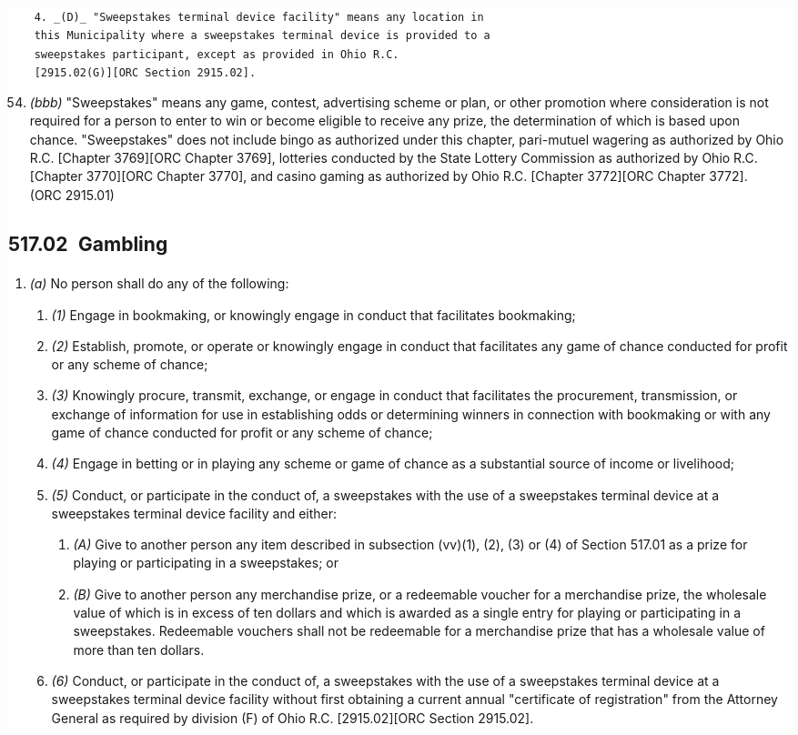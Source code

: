         4. _(D)_ "Sweepstakes terminal device facility" means any location in
        this Municipality where a sweepstakes terminal device is provided to a
        sweepstakes participant, except as provided in Ohio R.C.
        [2915.02(G)][ORC Section 2915.02].

54. _(bbb)_ "Sweepstakes" means any game, contest, advertising scheme or plan,
or other promotion where consideration is not required for a person to enter to
win or become eligible to receive any prize, the determination of which is based
upon chance. "Sweepstakes" does not include bingo as authorized under this
chapter, pari-mutuel wagering as authorized by Ohio R.C. [Chapter 3769][ORC
Chapter 3769], lotteries conducted by the State Lottery Commission as authorized
by Ohio R.C. [Chapter 3770][ORC Chapter 3770], and casino gaming as authorized
by Ohio R.C. [Chapter 3772][ORC Chapter 3772].\
(ORC 2915.01)

## 517.02   Gambling

1. _(a)_ No person shall do any of the following:

    1. _(1)_ Engage in bookmaking, or knowingly engage in conduct that
    facilitates bookmaking;

    2. _(2)_ Establish, promote, or operate or knowingly engage in conduct that
    facilitates any game of chance conducted for profit or any scheme of chance;

    3. _(3)_ Knowingly procure, transmit, exchange, or engage in conduct that
    facilitates the procurement, transmission, or exchange of information for
    use in establishing odds or determining winners in connection with
    bookmaking or with any game of chance conducted for profit or any scheme of
    chance;

    4. _(4)_ Engage in betting or in playing any scheme or game of chance as a
    substantial source of income or livelihood;

    5. _(5)_ Conduct, or participate in the conduct of, a sweepstakes with the
    use of a sweepstakes terminal device at a sweepstakes terminal device
    facility and either:

        1. _(A)_ Give to another person any item described in subsection
        (vv)(1), (2), (3) or (4) of Section 517.01 as a prize for playing or
        participating in a sweepstakes; or

        2. _(B)_ Give to another person any merchandise prize, or a redeemable
        voucher for a merchandise prize, the wholesale value of which is in
        excess of ten dollars and which is awarded as a single entry for playing
        or participating in a sweepstakes. Redeemable vouchers shall not be
        redeemable for a merchandise prize that has a wholesale value of more
        than ten dollars.

    6. _(6)_ Conduct, or participate in the conduct of, a sweepstakes with the
    use of a sweepstakes terminal device at a sweepstakes terminal device
    facility without first obtaining a current annual "certificate of
    registration" from the Attorney General as required by division (F) of Ohio
    R.C. [2915.02][ORC Section 2915.02].
